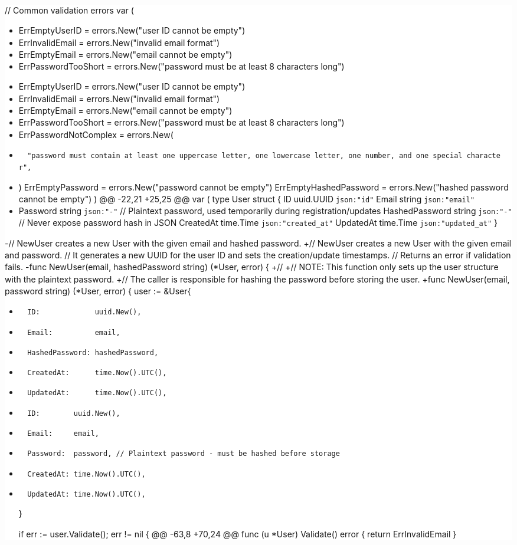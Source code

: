  // Common validation errors
 var (
-	ErrEmptyUserID         = errors.New("user ID cannot be empty")
-	ErrInvalidEmail        = errors.New("invalid email format")
-	ErrEmptyEmail          = errors.New("email cannot be empty")
-	ErrPasswordTooShort    = errors.New("password must be at least 8 characters long")
+	ErrEmptyUserID        = errors.New("user ID cannot be empty")
+	ErrInvalidEmail       = errors.New("invalid email format")
+	ErrEmptyEmail         = errors.New("email cannot be empty")
+	ErrPasswordTooShort   = errors.New("password must be at least 8 characters long")
+	ErrPasswordNotComplex = errors.New(
+		"password must contain at least one uppercase letter, one lowercase letter, one number, and one special character",
+	)
 	ErrEmptyPassword       = errors.New("password cannot be empty")
 	ErrEmptyHashedPassword = errors.New("hashed password cannot be empty")
 )
@@ -22,21 +25,25 @@ var (
 type User struct {
 	ID             uuid.UUID `json:"id"`
 	Email          string    `json:"email"`
+	Password       string    `json:"-"` // Plaintext password, used temporarily during registration/updates
 	HashedPassword string    `json:"-"` // Never expose password hash in JSON
 	CreatedAt      time.Time `json:"created_at"`
 	UpdatedAt      time.Time `json:"updated_at"`
 }
 
-// NewUser creates a new User with the given email and hashed password.
+// NewUser creates a new User with the given email and password.
 // It generates a new UUID for the user ID and sets the creation/update timestamps.
 // Returns an error if validation fails.
-func NewUser(email, hashedPassword string) (*User, error) {
+//
+// NOTE: This function only sets up the user structure with the plaintext password.
+// The caller is responsible for hashing the password before storing the user.
+func NewUser(email, password string) (*User, error) {
 	user := &User{
-		ID:             uuid.New(),
-		Email:          email,
-		HashedPassword: hashedPassword,
-		CreatedAt:      time.Now().UTC(),
-		UpdatedAt:      time.Now().UTC(),
+		ID:        uuid.New(),
+		Email:     email,
+		Password:  password, // Plaintext password - must be hashed before storage
+		CreatedAt: time.Now().UTC(),
+		UpdatedAt: time.Now().UTC(),
 	}
 
 	if err := user.Validate(); err != nil {
@@ -63,8 +70,24 @@ func (u *User) Validate() error {
 		return ErrInvalidEmail
 	}
 